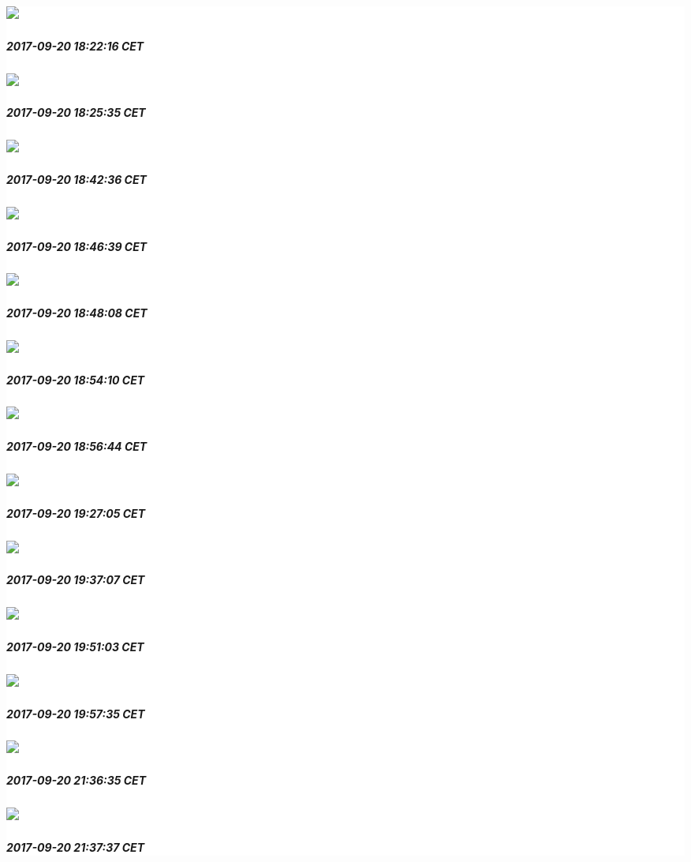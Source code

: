 ![](screenshots/00255.png)

##### 2017-09-20 18:22:16 CET

![](screenshots/00254.png)

##### 2017-09-20 18:25:35 CET

![](screenshots/00253.png)

##### 2017-09-20 18:42:36 CET

![](screenshots/00240.png)

##### 2017-09-20 18:46:39 CET

![](screenshots/00238.png)

##### 2017-09-20 18:48:08 CET

![](screenshots/00252.png)

##### 2017-09-20 18:54:10 CET

![](screenshots/00251.png)

##### 2017-09-20 18:56:44 CET

![](screenshots/00250.png)

##### 2017-09-20 19:27:05 CET

![](screenshots/00249.png)

##### 2017-09-20 19:37:07 CET

![](screenshots/00248.png)

##### 2017-09-20 19:51:03 CET

![](screenshots/00247.png)

##### 2017-09-20 19:57:35 CET

![](screenshots/00246.png)

##### 2017-09-20 21:36:35 CET

![](screenshots/00245.png)

##### 2017-09-20 21:37:37 CET
